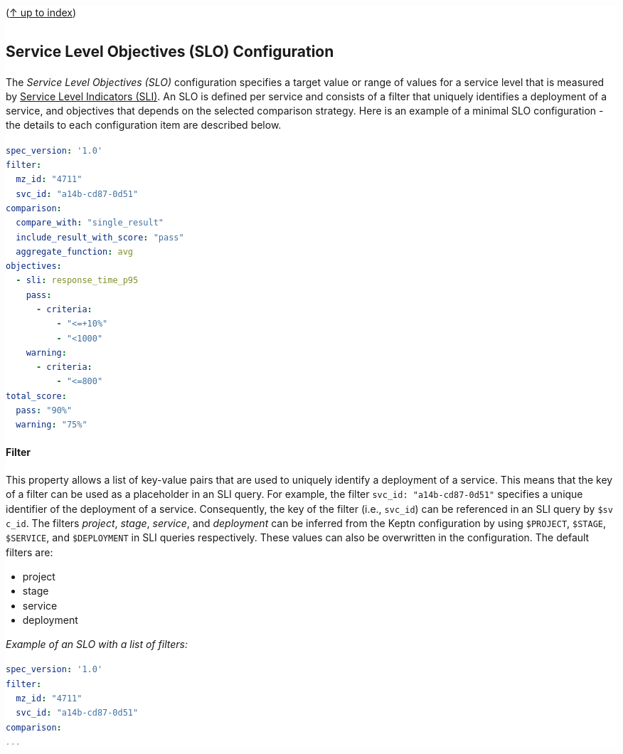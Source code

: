 ([&uarr; up to index](#specifications-for-site-reliability-engineering-with-keptn))


## Service Level Objectives (SLO) Configuration

The *Service Level Objectives (SLO)* configuration specifies a target value or range of values for a service level that is measured by [Service Level Indicators (SLI)](#service-level-indicators-sli-configuration). An SLO is defined per service and consists of a filter that uniquely identifies a deployment of a service, and objectives that depends on the selected comparison strategy. Here is an example of a minimal SLO configuration - the details to each configuration item are described below.

```yaml
spec_version: '1.0'
filter:
  mz_id: "4711"
  svc_id: "a14b-cd87-0d51"
comparison:
  compare_with: "single_result"
  include_result_with_score: "pass"
  aggregate_function: avg
objectives:
  - sli: response_time_p95
    pass:
      - criteria:
          - "<=+10%"
          - "<1000"
    warning:
      - criteria:
          - "<=800"
total_score:
  pass: "90%"
  warning: "75%"
```

#### Filter
This property allows a list of key-value pairs that are used to uniquely identify a deployment of a service. This means that the key of a filter can be used as a placeholder in an SLI query. For example, the filter `svc_id: "a14b-cd87-0d51"` specifies a unique identifier of the deployment of a service. Consequently, the key of the filter (i.e., `svc_id`) can be referenced in an SLI query by `$svc_id`. The filters *project*, *stage*, *service*, and *deployment* can be inferred from the Keptn configuration by using `$PROJECT`, `$STAGE`, `$SERVICE`, and `$DEPLOYMENT` in SLI queries respectively. These values can also be overwritten in the configuration. The default filters are:
* project
* stage
* service
* deployment

*Example of an SLO with a list of filters:*
```yaml
spec_version: '1.0'
filter:
  mz_id: "4711"
  svc_id: "a14b-cd87-0d51"
comparison:
...
```
